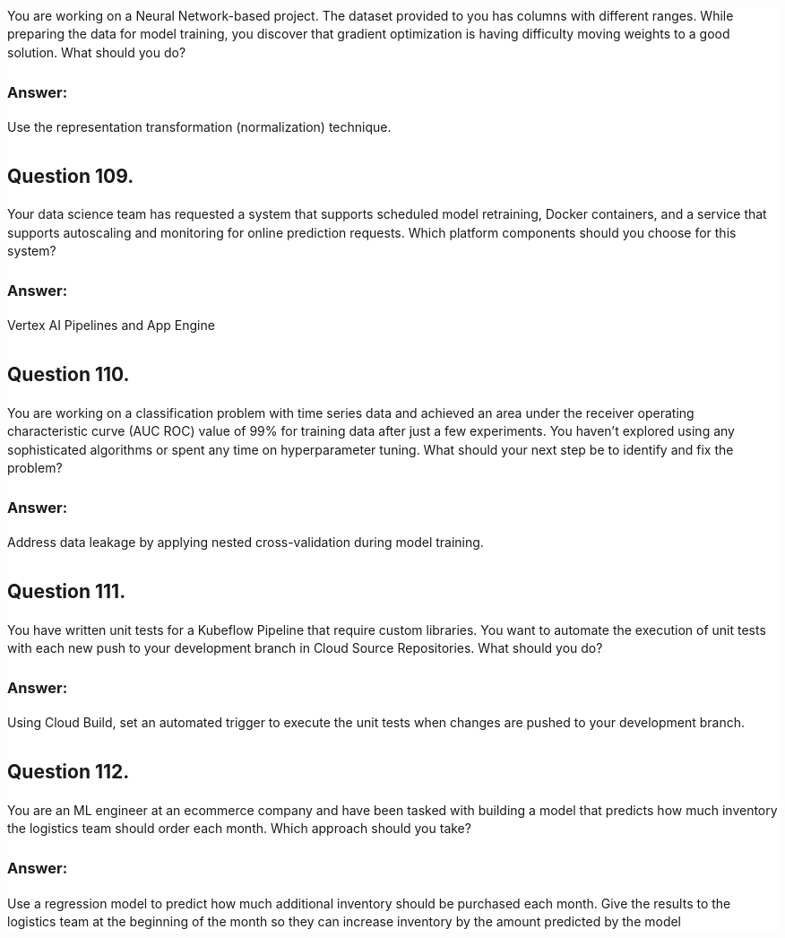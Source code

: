 You are working on a Neural Network-based project. The dataset provided to you has columns with different
ranges. While preparing the data for model training, you discover that gradient optimization is having
difficulty moving weights to a good solution. What should you do?
### Answer:
Use the representation transformation (normalization) technique.
## Question 109.

Your data science team has requested a system that supports scheduled model retraining, Docker containers,
and a service that supports autoscaling and monitoring for online prediction requests. Which platform
components should you choose for this system?
### Answer:
Vertex AI Pipelines and App Engine
## Question 110.
You are working on a classification problem with time series data and achieved an area under the receiver operating characteristic curve (AUC ROC) value of 99% for training data after just a few experiments. You
haven’t explored using any sophisticated algorithms or spent any time on hyperparameter tuning. What should
your next step be to identify and fix the problem?
### Answer:
Address data leakage by applying nested cross-validation during model training.

## Question 111.
You have written unit tests for a Kubeflow Pipeline that require custom libraries. You want to automate the
execution of unit tests with each new push to your development branch in Cloud Source Repositories. What
should you do?
### Answer:
Using Cloud Build, set an automated trigger to execute the unit tests when changes are pushed to your
development branch.

## Question 112.

You are an ML engineer at an ecommerce company and have been tasked with building a model that predicts
how much inventory the logistics team should order each month. Which approach should you take?
### Answer:
Use a regression model to predict how much additional inventory should be purchased each month. Give
the results to the logistics team at the beginning of the month so they can increase inventory by the
amount predicted by the model
